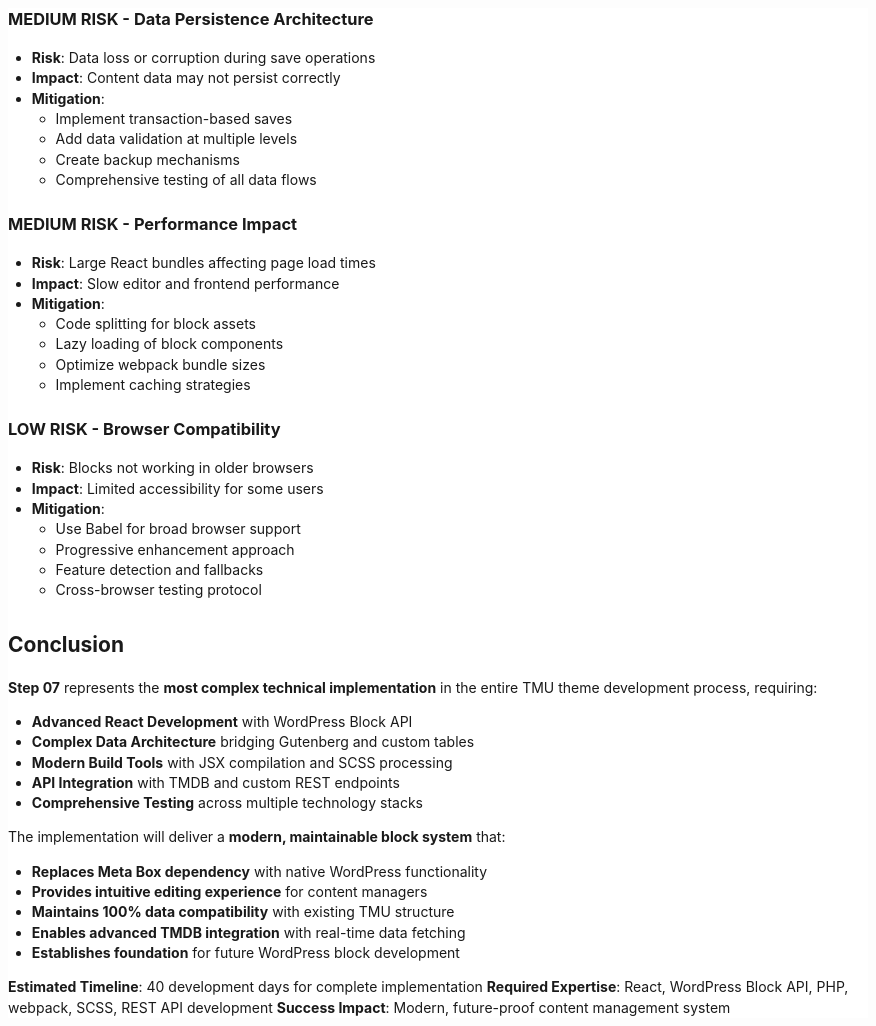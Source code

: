 ### **MEDIUM RISK - Data Persistence Architecture**
- **Risk**: Data loss or corruption during save operations
- **Impact**: Content data may not persist correctly
- **Mitigation**:
  - Implement transaction-based saves
  - Add data validation at multiple levels
  - Create backup mechanisms
  - Comprehensive testing of all data flows

### **MEDIUM RISK - Performance Impact**
- **Risk**: Large React bundles affecting page load times
- **Impact**: Slow editor and frontend performance
- **Mitigation**:
  - Code splitting for block assets
  - Lazy loading of block components
  - Optimize webpack bundle sizes
  - Implement caching strategies

### **LOW RISK - Browser Compatibility**
- **Risk**: Blocks not working in older browsers
- **Impact**: Limited accessibility for some users
- **Mitigation**:
  - Use Babel for broad browser support
  - Progressive enhancement approach
  - Feature detection and fallbacks
  - Cross-browser testing protocol

## Conclusion

**Step 07** represents the **most complex technical implementation** in the entire TMU theme development process, requiring:

- **Advanced React Development** with WordPress Block API
- **Complex Data Architecture** bridging Gutenberg and custom tables
- **Modern Build Tools** with JSX compilation and SCSS processing
- **API Integration** with TMDB and custom REST endpoints
- **Comprehensive Testing** across multiple technology stacks

The implementation will deliver a **modern, maintainable block system** that:
- **Replaces Meta Box dependency** with native WordPress functionality
- **Provides intuitive editing experience** for content managers
- **Maintains 100% data compatibility** with existing TMU structure
- **Enables advanced TMDB integration** with real-time data fetching
- **Establishes foundation** for future WordPress block development

**Estimated Timeline**: 40 development days for complete implementation
**Required Expertise**: React, WordPress Block API, PHP, webpack, SCSS, REST API development
**Success Impact**: Modern, future-proof content management system